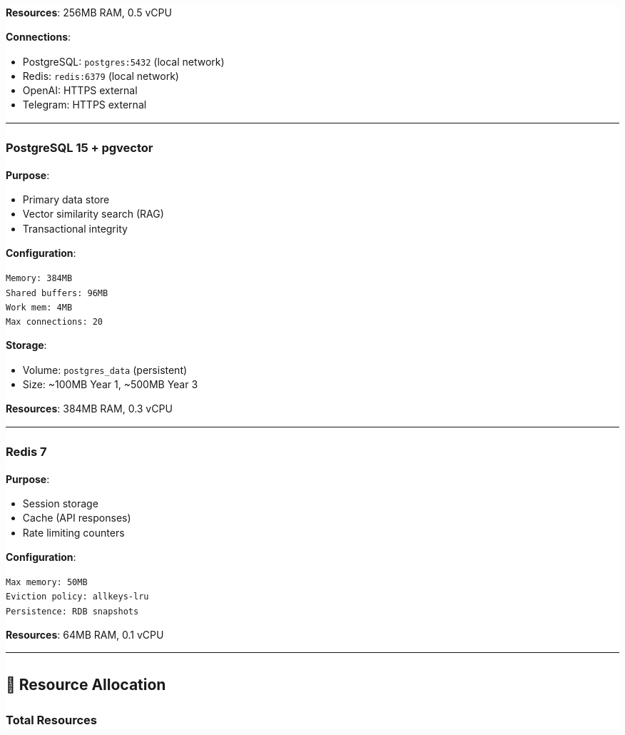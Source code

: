 **Resources**: 256MB RAM, 0.5 vCPU

**Connections**:
- PostgreSQL: `postgres:5432` (local network)
- Redis: `redis:6379` (local network)
- OpenAI: HTTPS external
- Telegram: HTTPS external

---

### PostgreSQL 15 + pgvector

**Purpose**:
- Primary data store
- Vector similarity search (RAG)
- Transactional integrity

**Configuration**:
```
Memory: 384MB
Shared buffers: 96MB
Work mem: 4MB
Max connections: 20
```

**Storage**:
- Volume: `postgres_data` (persistent)
- Size: ~100MB Year 1, ~500MB Year 3

**Resources**: 384MB RAM, 0.3 vCPU

---

### Redis 7

**Purpose**:
- Session storage
- Cache (API responses)
- Rate limiting counters

**Configuration**:
```
Max memory: 50MB
Eviction policy: allkeys-lru
Persistence: RDB snapshots
```

**Resources**: 64MB RAM, 0.1 vCPU

---

## 💾 Resource Allocation

### Total Resources

